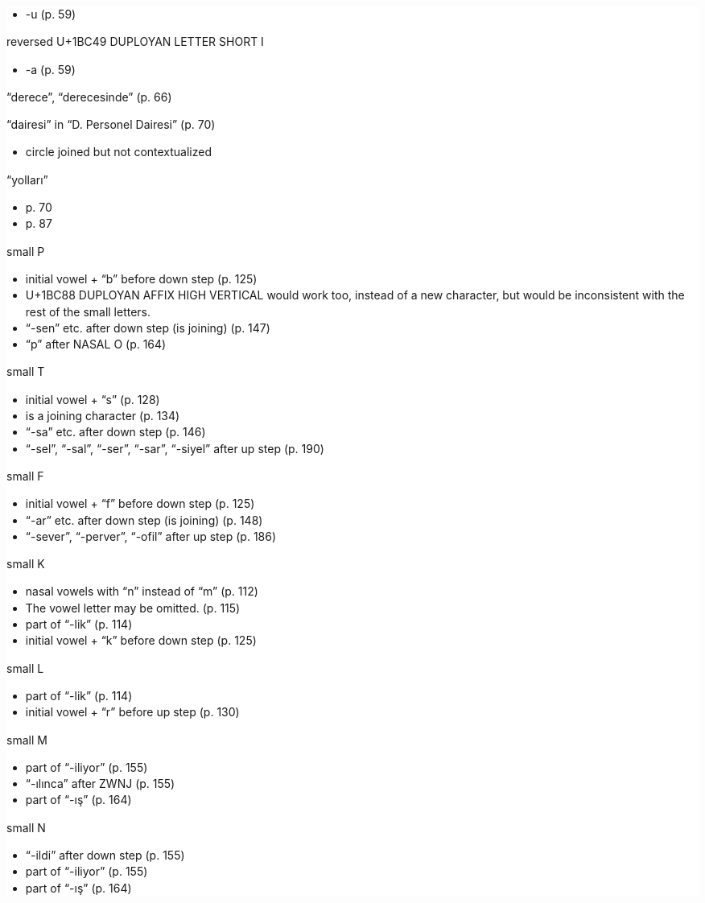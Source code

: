 * -u (p. 59)

reversed U+1BC49 DUPLOYAN LETTER SHORT I

* -a (p. 59)

“derece”, “derecesinde” (p. 66)

“dairesi” in “D. Personel Dairesi” (p. 70)

* circle joined but not contextualized

“yolları”

* p. 70
* p. 87

small P

* initial vowel + “b” before down step (p. 125)
* U+1BC88 DUPLOYAN AFFIX HIGH VERTICAL would work too, instead of a new
  character, but would be inconsistent with the rest of the small letters.
* “-sen” etc. after down step (is joining) (p. 147)
* “p” after NASAL O (p. 164)

small T

* initial vowel + “s” (p. 128)
* is a joining character (p. 134)
* “-sa” etc. after down step (p. 146)
* “-sel”, “-sal”, “-ser”, “-sar”, “-siyel” after up step (p. 190)

small F

* initial vowel + “f” before down step (p. 125)
* “-ar” etc. after down step (is joining) (p. 148)
* “-sever”, “-perver”, “-ofil” after up step (p. 186)

small K

* nasal vowels with “n” instead of “m” (p. 112)
* The vowel letter may be omitted. (p. 115)
* part of “-lik” (p. 114)
* initial vowel + “k” before down step (p. 125)

small L

* part of “-lik” (p. 114)
* initial vowel + “r” before up step (p. 130)

small M

* part of “-iliyor” (p. 155)
* “-ılınca” after ZWNJ (p. 155)
* part of “-ış” (p. 164)

small N

* “-ildi” after down step (p. 155)
* part of “-iliyor” (p. 155)
* part of “-ış” (p. 164)
